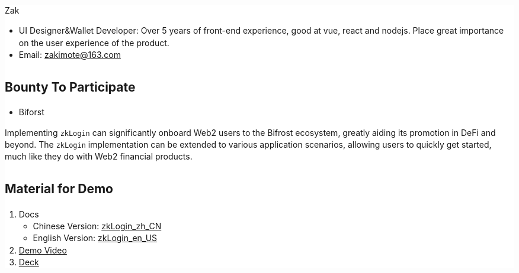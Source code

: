 Zak
- UI Designer&Wallet Developer: Over 5 years of front-end experience, good at vue, react and nodejs. Place great importance on the user experience of the product.
- Email: zakimote@163.com

## Bounty To Participate
- Biforst

Implementing `zkLogin` can significantly onboard Web2 users to the Bifrost ecosystem, greatly aiding its promotion in DeFi and beyond. The `zkLogin` implementation can be extended to various application scenarios, allowing users to quickly get started, much like they do with Web2 financial products.

## Material for Demo
1. Docs
    - Chinese Version: [zkLogin_zh_CN](./doc/zkLogin_zh_CN.md) 
    - English Version: [zkLogin_en_US](./doc/zkLogin_en_US.md)
2. [Demo Video](https://youtu.be/PLHt-VaENNM)
3. [Deck](./doc/zkLoginDeck.pdf)